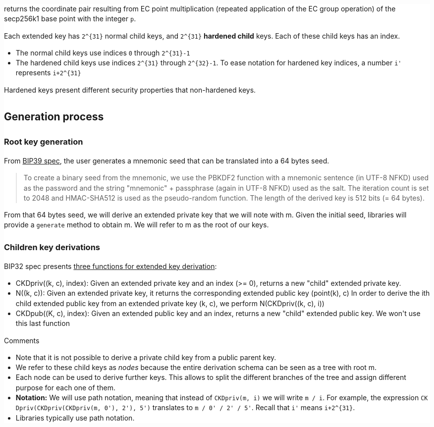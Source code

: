   returns the coordinate pair resulting from EC point multiplication (repeated application of the EC group operation) 
  of the secp256k1 base point with the integer `p`.

Each extended key has `2^{31}` normal child keys, and `2^{31}` **hardened child** keys. Each of these child keys has an 
index.
- The normal child keys use indices `0` through `2^{31}-1`
- The hardened child keys use indices `2^{31}` through `2^{32}-1`. To ease notation for hardened key indices, a number 
  `i'` represents `i+2^{31}`

Hardened keys present different security properties that non-hardened keys.

## Generation process

### Root key generation

From [BIP39 spec](https://github.com/bitcoin/bips/blob/master/bip-0039.mediawiki#from-mnemonic-to-seed), the user 
generates a mnemonic seed that can be translated into a 64 bytes seed.

> To create a binary seed from the mnemonic, we use the PBKDF2 function with a mnemonic sentence (in UTF-8 NFKD) used as
> the password and the string "mnemonic" + passphrase (again in UTF-8 NFKD) used as the salt. The iteration count is set
> to 2048 and HMAC-SHA512 is used as the pseudo-random function. The length of the derived key is 512 bits (= 64 bytes). 

From that 64 bytes seed, we will derive an extended private key that we will note with m.
Given the initial seed, libraries will provide a `generate` method to obtain m. We will refer to m as the root of our 
keys. 
 
### Children key derivations

BIP32 spec presents [three functions for extended key derivation](https://github.com/bitcoin/bips/blob/master/bip-0032.mediawiki#child-key-derivation-ckd-functions):
- CKDpriv((k, c), index): Given an extended private key and an index (>= 0), returns a new "child" extended private key.
- N((k, c)): Given an extended private key, it returns the corresponding extended public key (point(k), c)
  In order to derive the ith child extended public key from an extended private key (k, c), we perform 
  N(CKDpriv((k, c), i))
- CKDpub((K, c), index): Given an extended public key and an index, returns a new "child" extended public key.
  We won't use this last function

Comments
- Note that it is not possible to derive a private child key from a public parent key.
- We refer to these child keys as _nodes_ because the entire derivation schema can be seen as a tree with root m.
- Each node can be used to derive further keys. This allows to split the different branches of the tree and assign 
  different purpose for each one of them.
- **Notation:** We will use path notation, meaning that instead of `CKDpriv(m, i)` we will write `m / i`. For example,
  the expression `CKDpriv(CKDpriv(CKDpriv(m, 0'), 2'), 5')` translates to `m / 0' / 2' / 5'`. Recall that `i'` means 
  `i+2^{31}`.
- Libraries typically use path notation.  
